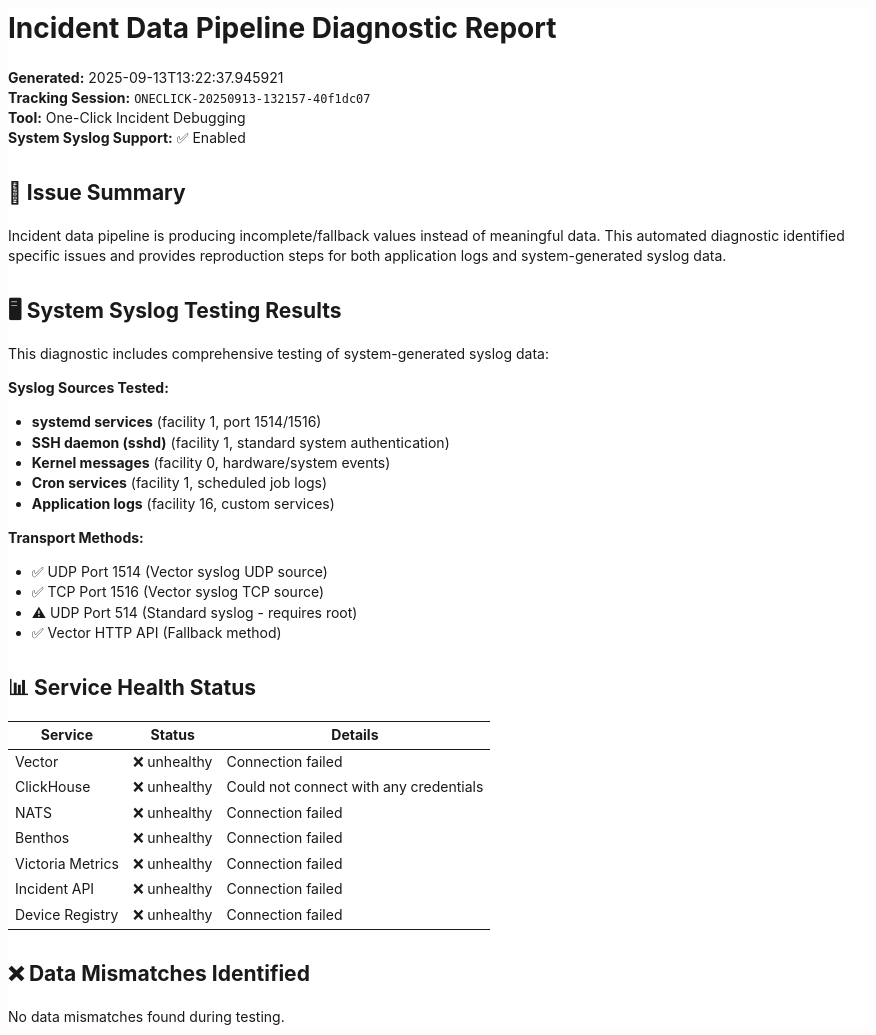 # Incident Data Pipeline Diagnostic Report

**Generated:** 2025-09-13T13:22:37.945921  
**Tracking Session:** `ONECLICK-20250913-132157-40f1dc07`  
**Tool:** One-Click Incident Debugging  
**System Syslog Support:** ✅ Enabled

## 🚨 Issue Summary

Incident data pipeline is producing incomplete/fallback values instead of meaningful data. This automated diagnostic identified specific issues and provides reproduction steps for both application logs and system-generated syslog data.

## 🖥️ System Syslog Testing Results

This diagnostic includes comprehensive testing of system-generated syslog data:

**Syslog Sources Tested:**
- **systemd services** (facility 1, port 1514/1516)
- **SSH daemon (sshd)** (facility 1, standard system authentication)
- **Kernel messages** (facility 0, hardware/system events)  
- **Cron services** (facility 1, scheduled job logs)
- **Application logs** (facility 16, custom services)

**Transport Methods:**
- ✅ UDP Port 1514 (Vector syslog UDP source)
- ✅ TCP Port 1516 (Vector syslog TCP source) 
- ⚠️ UDP Port 514 (Standard syslog - requires root)
- ✅ Vector HTTP API (Fallback method)

## 📊 Service Health Status

| Service | Status | Details |
|---------|--------|---------|
| Vector | ❌ unhealthy | Connection failed |
| ClickHouse | ❌ unhealthy | Could not connect with any credentials |
| NATS | ❌ unhealthy | Connection failed |
| Benthos | ❌ unhealthy | Connection failed |
| Victoria Metrics | ❌ unhealthy | Connection failed |
| Incident API | ❌ unhealthy | Connection failed |
| Device Registry | ❌ unhealthy | Connection failed |

## ❌ Data Mismatches Identified

No data mismatches found during testing.
